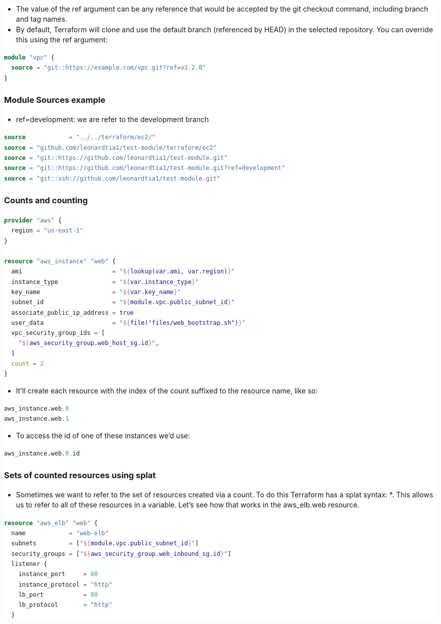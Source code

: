 * The value of the ref argument can be any reference that would be accepted by the git checkout command, including branch and tag names.
* By default, Terraform will clone and use the default branch (referenced by HEAD) in the selected repository. You can override this using the ref argument:

```tf
module "vpc" {
  source = "git::https://example.com/vpc.git?ref=v1.2.0"
}
```

### Module Sources example
* ref=development: we are refer to the development branch
```tf
source            = "../../terraform/ec2/"
source = "github.com/leonardtia1/test-module/terraform/ec2"
source = "git::https://github.com/leonardtia1/test-module.git"
source = "git::https://github.com/leonardtia1/test-module.git?ref=development"
source = "git::ssh://github.com/leonardtia1/test-module.git"
```

### Counts and counting
```tf
provider "aws" {
  region = "us-east-1"
}

resource "aws_instance" "web" {
  ami                         = "${lookup(var.ami, var.region)}"
  instance_type               = "${var.instance_type}"
  key_name                    = "${var.key_name}"
  subnet_id                   = "${module.vpc.public_subnet_id}"
  associate_public_ip_address = true
  user_data                   = "${file("files/web_bootstrap.sh")}"
  vpc_security_group_ids = [
    "${aws_security_group.web_host_sg.id}",
  ]
  count = 2
}
```
* It’ll create each resource with the index of the count suffixed to the resource name, like so:
```tf
aws_instance.web.0
aws_instance.web.1
```
* To access the id of one of these instances we’d use:
```tf
aws_instance.web.0.id
```

### Sets of counted resources using splat
* Sometimes we want to refer to the set of resources created via a count. To do this Terraform has a splat syntax: *. This allows us to refer to all of these resources in a variable. Let’s see how that works in the aws_elb.web resource.
```tf
resource "aws_elb" "web" {
  name            = "web-elb"
  subnets         = ["${module.vpc.public_subnet_id}"]
  security_groups = ["${aws_security_group.web_inbound_sg.id}"]
  listener {
    instance_port     = 80
    instance_protocol = "http"
    lb_port           = 80
    lb_protocol       = "http"
  }
```